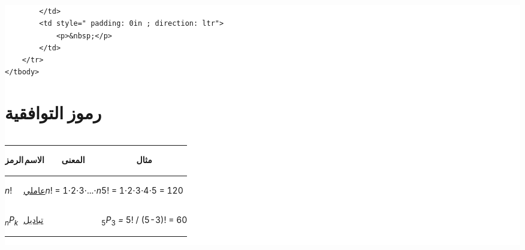 			</td>
			<td style=" padding: 0in ; direction: ltr">
				<p>&nbsp;</p>
			</td>
		</tr>
	</tbody>
</table>
</div>

# رموز التوافقية

<div style="overflow-x:auto;">
<table cellpadding="2" cellspacing="2">
	<thead>
		<tr>
			<th style=" padding: 0in ; direction: ltr">
				<p><font face="Lohit Devanagari"><span lang="hi-IN">الرمز</span></font></p>
			</th>
			<th style=" padding: 0in ; direction: ltr">
				<p><font face="Lohit Devanagari"><span lang="hi-IN">الاسم</span></font></p>
			</th>
			<th style=" padding: 0in ; direction: ltr">
				<p><font face="Lohit Devanagari"><span lang="hi-IN">المعنى</span></font></p>
			</th>
			<th style=" padding: 0in ; direction: ltr">
				<p><font face="Lohit Devanagari"><span lang="hi-IN">مثال</span></font></p>
			</th>
		</tr>
	</thead>
	<tbody>
		<tr>
			<td style=" padding: 0in ; direction: ltr">
				<p><i>n</i>!</p>
			</td>
			<td style=" padding: 0in ; direction: ltr">
				<p><font face="Lohit Devanagari"><span lang="hi-IN"><a href="https://ar.wikipedia.org/wiki/%D8%B9%D8%A7%D9%85%D9%84%D9%8A">عاملي</a></span></font></p>
			</td>
			<td style=" padding: 0in ; direction: ltr">
				<p><i>n</i>! = 1⋅2⋅3⋅...⋅<i>n</i></p>
			</td>
			<td style=" padding: 0in ; direction: ltr">
				<p>5! = 1⋅2⋅3⋅4⋅5 = 120</p>
			</td>
		</tr>
		<tr>
			<td style=" padding: 0in ; direction: ltr">
				<p><i><sub>n</sub>P<sub>k</sub></i></p>
			</td>
			<td style=" padding: 0in ; direction: ltr">
				<p><font face="Lohit Devanagari"><span lang="hi-IN"><a href="https://ar.wikipedia.org/wiki/%D8%AA%D8%A8%D8%AF%D9%8A%D9%84_(%D8%B1%D9%8A%D8%A7%D8%B6%D9%8A%D8%A7%D8%AA)">تباديل</a></span></font></p>
			</td>
			<td style=" padding: 0in ; direction: ltr">
				<p><amp-img src="/assets/assss1_html_eaaf7f691daadf32.gif" name="Image16" alt="_{n}P_{k}=\frac{n!}{(n-k)!}" align="bottom" width="107" height="38" border="0"/>
</p>
			</td>
			<td style=" padding: 0in ; direction: ltr">
				<p><sub>5</sub><i>P</i><sub>3</sub> <i>= </i>5! / (5-3)! = 60</p>
			</td>
		</tr>
		<tr>